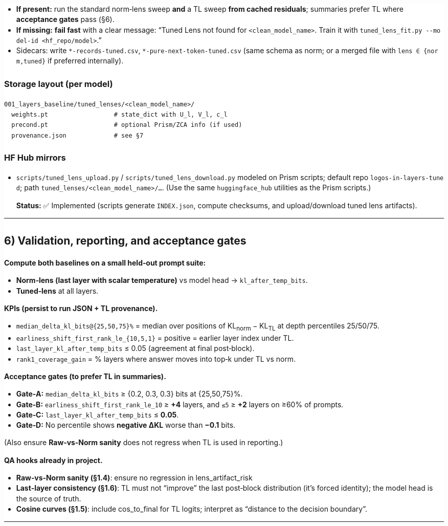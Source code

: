   * **If present:** run the standard norm‑lens sweep **and** a TL sweep **from cached residuals**; summaries prefer TL where **acceptance gates** pass (§6).
  * **If missing:** **fail fast** with a clear message: “Tuned Lens not found for `<clean_model_name>`. Train it with `tuned_lens_fit.py --model-id <hf_repo/model>`.”
* Sidecars: write `*-records-tuned.csv`, `*-pure-next-token-tuned.csv` (same schema as norm; or a merged file with `lens ∈ {norm,tuned}` if preferred internally).

### Storage layout (per model)

```
001_layers_baseline/tuned_lenses/<clean_model_name>/
  weights.pt                  # state_dict with U_l, V_l, c_l
  precond.pt                  # optional Prism/ZCA info (if used)
  provenance.json             # see §7
```

### HF Hub mirrors

* `scripts/tuned_lens_upload.py` / `scripts/tuned_lens_download.py` modeled on Prism scripts; default repo `logos-in-layers-tuned`; path `tuned_lenses/<clean_model_name>/…`. (Use the same `huggingface_hub` utilities as the Prism scripts.)

  **Status:** ✅ Implemented (scripts generate `INDEX.json`, compute checksums, and upload/download tuned lens artifacts).

---

## 6) Validation, reporting, and acceptance gates

**Compute both baselines on a small held‑out prompt suite:**

* **Norm‑lens (last layer with scalar temperature)** vs model head → `kl_after_temp_bits`.
* **Tuned‑lens** at all layers.

**KPIs (persist to run JSON + TL provenance).**

* `median_delta_kl_bits@{25,50,75}%` = median over positions of $\mathrm{KL}_{\text{norm}} - \mathrm{KL}_{\text{TL}}$ at depth percentiles 25/50/75.
* `earliness_shift_first_rank_le_{10,5,1}` = positive = earlier layer index under TL.
* `last_layer_kl_after_temp_bits` ≤ 0.05 (agreement at final post‑block).
* `rank1_coverage_gain` = % layers where answer moves into top‑k under TL vs norm.

**Acceptance gates (to prefer TL in summaries).**

* **Gate‑A:** `median_delta_kl_bits` ≥ {0.2, 0.3, 0.3} bits at {25,50,75}%.
* **Gate‑B:** `earliness_shift_first_rank_le_10` ≥ **+4** layers, and `≤5` ≥ **+2** layers on ≥60% of prompts.
* **Gate‑C:** `last_layer_kl_after_temp_bits` ≤ **0.05**.
* **Gate‑D:** No percentile shows **negative ΔKL** worse than **−0.1** bits.

(Also ensure **Raw‑vs‑Norm sanity** does not regress when TL is used in reporting.)

**QA hooks already in project.**

* **Raw‑vs‑Norm sanity (§1.4)**: ensure no regression in lens_artifact_risk
* **Last‑layer consistency (§1.6)**: TL must not “improve” the last post‑block distribution (it’s forced identity); the model head is the source of truth.
* **Cosine curves (§1.5)**: include cos_to_final for TL logits; interpret as “distance to the decision boundary”.

---